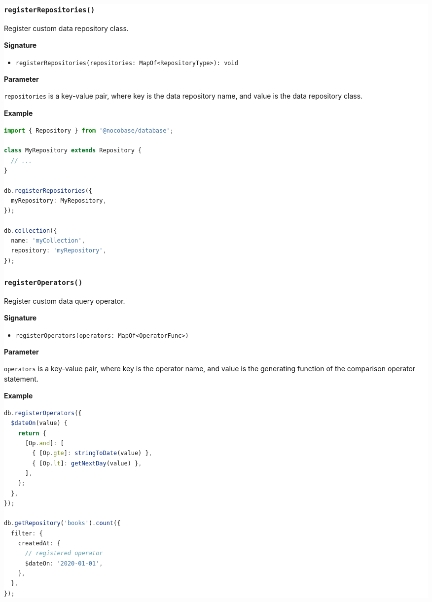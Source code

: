 ### `registerRepositories()`

Register custom data repository class.

**Signature**

- `registerRepositories(repositories: MapOf<RepositoryType>): void`

**Parameter**

`repositories` is a key-value pair, where key is the data repository name, and value is the data repository class.

**Example**

```ts
import { Repository } from '@nocobase/database';

class MyRepository extends Repository {
  // ...
}

db.registerRepositories({
  myRepository: MyRepository,
});

db.collection({
  name: 'myCollection',
  repository: 'myRepository',
});
```

### `registerOperators()`

Register custom data query operator.

**Signature**

- `registerOperators(operators: MapOf<OperatorFunc>)`

**Parameter**

`operators` is a key-value pair, where key is the operator name, and value is the generating function of the comparison operator statement.

**Example**

```ts
db.registerOperators({
  $dateOn(value) {
    return {
      [Op.and]: [
        { [Op.gte]: stringToDate(value) },
        { [Op.lt]: getNextDay(value) },
      ],
    };
  },
});

db.getRepository('books').count({
  filter: {
    createdAt: {
      // registered operator
      $dateOn: '2020-01-01',
    },
  },
});
```
